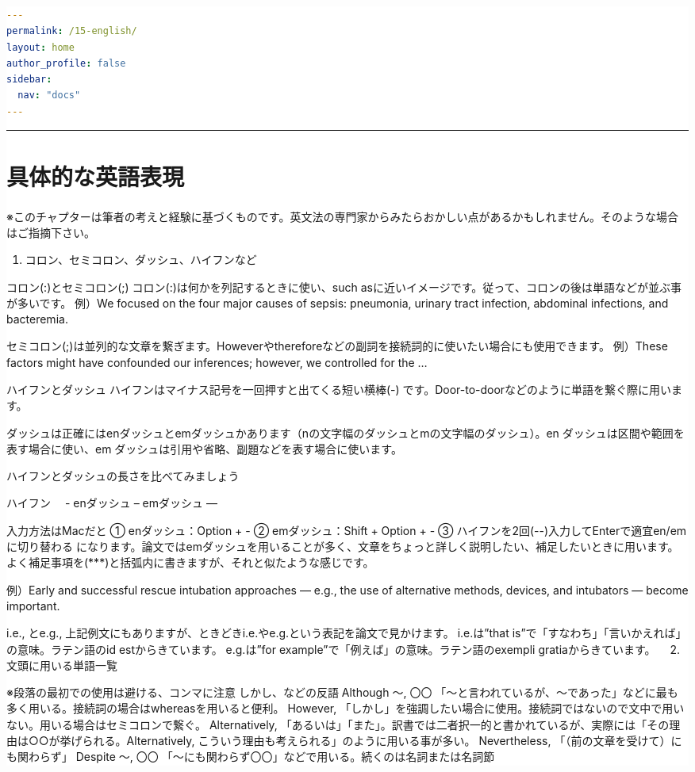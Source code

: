 ```yaml
---
permalink: /15-english/
layout: home
author_profile: false
sidebar: 
  nav: "docs"
---      
```


***

# 具体的な英語表現

※このチャプターは筆者の考えと経験に基づくものです。英文法の専門家からみたらおかしい点があるかもしれません。そのような場合はご指摘下さい。

1. コロン、セミコロン、ダッシュ、ハイフンなど

コロン(:)とセミコロン(;)
コロン(:)は何かを列記するときに使い、such asに近いイメージです。従って、コロンの後は単語などが並ぶ事が多いです。
例）We focused on the four major causes of sepsis: pneumonia, urinary tract infection, abdominal infections, and bacteremia.

セミコロン(;)は並列的な文章を繋ぎます。Howeverやthereforeなどの副詞を接続詞的に使いたい場合にも使用できます。
例）These factors might have confounded our inferences; however, we controlled for the …

ハイフンとダッシュ
ハイフンはマイナス記号を一回押すと出てくる短い横棒(-) です。Door-to-doorなどのように単語を繋ぐ際に用います。

ダッシュは正確にはenダッシュとemダッシュかあります（nの文字幅のダッシュとmの文字幅のダッシュ）。en ダッシュは区間や範囲を表す場合に使い、em ダッシュは引用や省略、副題などを表す場合に使います。

ハイフンとダッシュの長さを比べてみましょう

ハイフン　   -
enダッシュ  –
emダッシュ —

入力方法はMacだと
① enダッシュ：Option + -
② emダッシュ：Shift + Option + -
③ ハイフンを2回(--)入力してEnterで適宜en/emに切り替わる
になります。論文ではemダッシュを用いることが多く、文章をちょっと詳しく説明したい、補足したいときに用います。よく補足事項を(***)と括弧内に書きますが、それと似たような感じです。

例）Early and successful rescue intubation approaches — e.g., the use of alternative methods, devices, and intubators — become important.

i.e., とe.g.,
上記例文にもありますが、ときどきi.e.やe.g.という表記を論文で見かけます。
i.e.は”that is”で「すなわち」「言いかえれば」の意味。ラテン語のid estからきています。
e.g.は”for example”で「例えば」の意味。ラテン語のexempli gratiaからきています。 
2. 文頭に用いる単語一覧

※段落の最初での使用は避ける、コンマに注意
しかし、などの反語
Although ～, 〇〇	「～と言われているが、～であった」などに最も多く用いる。接続詞の場合はwhereasを用いると便利。
However,	「しかし」を強調したい場合に使用。接続詞ではないので文中で用いない。用いる場合はセミコロンで繋ぐ。
Alternatively,	「あるいは」「また」。訳書では二者択一的と書かれているが、実際には「その理由は○○が挙げられる。Alternatively, こういう理由も考えられる」のように用いる事が多い。
Nevertheless,	「（前の文章を受けて）にも関わらず」
Despite ～, 〇〇	「～にも関わらず〇〇」などで用いる。続くのは名詞または名詞節
